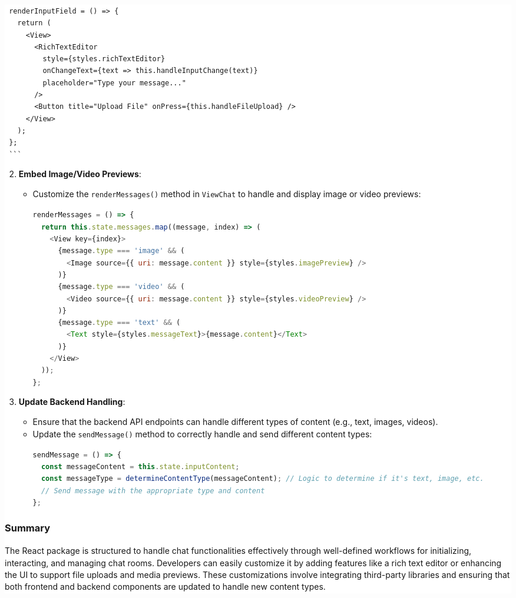      renderInputField = () => {
       return (
         <View>
           <RichTextEditor
             style={styles.richTextEditor}
             onChangeText={text => this.handleInputChange(text)}
             placeholder="Type your message..."
           />
           <Button title="Upload File" onPress={this.handleFileUpload} />
         </View>
       );
     };
     ```

2. **Embed Image/Video Previews**:
   - Customize the `renderMessages()` method in `ViewChat` to handle and display image or video previews:
     ```javascript
     renderMessages = () => {
       return this.state.messages.map((message, index) => (
         <View key={index}>
           {message.type === 'image' && (
             <Image source={{ uri: message.content }} style={styles.imagePreview} />
           )}
           {message.type === 'video' && (
             <Video source={{ uri: message.content }} style={styles.videoPreview} />
           )}
           {message.type === 'text' && (
             <Text style={styles.messageText}>{message.content}</Text>
           )}
         </View>
       ));
     };
     ```

3. **Update Backend Handling**:
   - Ensure that the backend API endpoints can handle different types of content (e.g., text, images, videos).
   - Update the `sendMessage()` method to correctly handle and send different content types:
     ```javascript
     sendMessage = () => {
       const messageContent = this.state.inputContent;
       const messageType = determineContentType(messageContent); // Logic to determine if it's text, image, etc.
       // Send message with the appropriate type and content
     };
     ```

### Summary

The React package is structured to handle chat functionalities effectively through well-defined workflows for initializing, interacting, and managing chat rooms. Developers can easily customize it by adding features like a rich text editor or enhancing the UI to support file uploads and media previews. These customizations involve integrating third-party libraries and ensuring that both frontend and backend components are updated to handle new content types.
